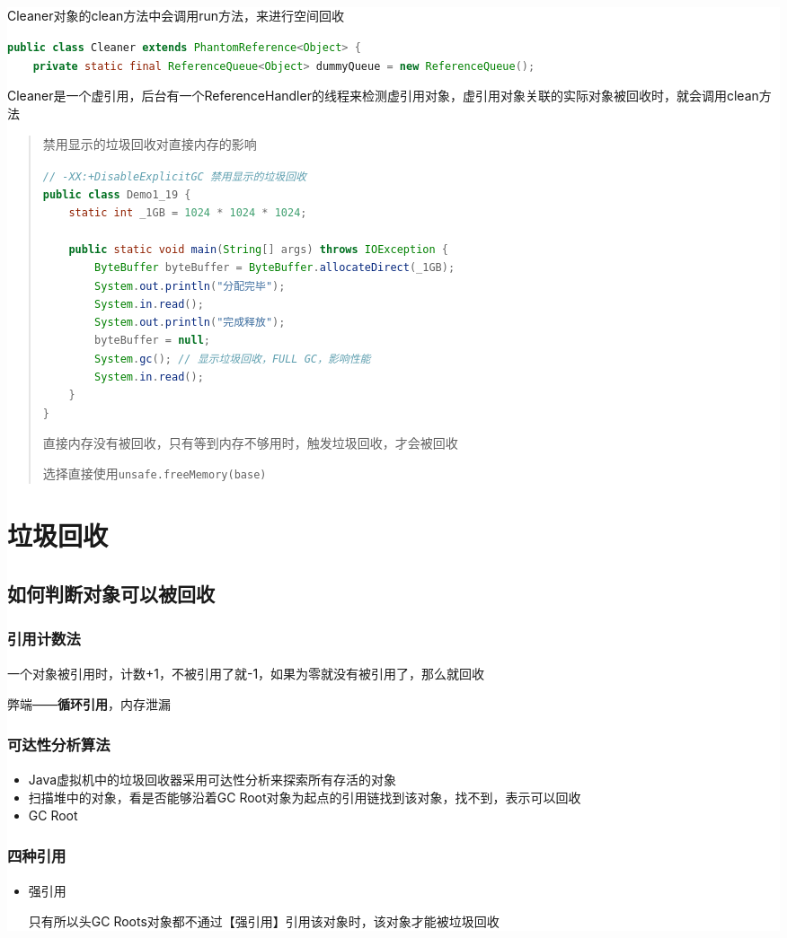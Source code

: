Cleaner对象的clean方法中会调用run方法，来进行空间回收

```java
public class Cleaner extends PhantomReference<Object> {
    private static final ReferenceQueue<Object> dummyQueue = new ReferenceQueue();
```

Cleaner是一个虚引用，后台有一个ReferenceHandler的线程来检测虚引用对象，虚引用对象关联的实际对象被回收时，就会调用clean方法

> 禁用显示的垃圾回收对直接内存的影响
>
> ```java
> // -XX:+DisableExplicitGC 禁用显示的垃圾回收
> public class Demo1_19 {
>     static int _1GB = 1024 * 1024 * 1024;
> 
>     public static void main(String[] args) throws IOException {
>         ByteBuffer byteBuffer = ByteBuffer.allocateDirect(_1GB);
>         System.out.println("分配完毕");
>         System.in.read();
>         System.out.println("完成释放");
>         byteBuffer = null;
>         System.gc(); // 显示垃圾回收，FULL GC，影响性能
>         System.in.read();
>     }
> }
> ```
>
> 直接内存没有被回收，只有等到内存不够用时，触发垃圾回收，才会被回收
>
> 选择直接使用`unsafe.freeMemory(base)`

# 垃圾回收

## 如何判断对象可以被回收

### 引用计数法

一个对象被引用时，计数+1，不被引用了就-1，如果为零就没有被引用了，那么就回收

弊端——**循环引用**，内存泄漏

### 可达性分析算法

* Java虚拟机中的垃圾回收器采用可达性分析来探索所有存活的对象
* 扫描堆中的对象，看是否能够沿着GC Root对象为起点的引用链找到该对象，找不到，表示可以回收
* GC Root

### 四种引用

* 强引用

  只有所以头GC Roots对象都不通过【强引用】引用该对象时，该对象才能被垃圾回收
